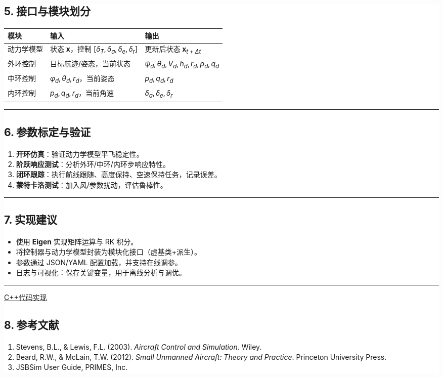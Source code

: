 
## 5. 接口与模块划分

| 模块       | 输入                                        | 输出                           |
| :--------- | :------------------------------------------ | :----------------------------- |
| 动力学模型 | 状态 $\mathbf{x}$，控制 $[δ_T,δ_a,δ_e,δ_r]$ | 更新后状态 $\mathbf{x}_{t+Δt}$ |
| 外环控制   | 目标航迹/姿态，当前状态                     | $ψ_d,θ_d,V_d,h_d,r_d,p_d,q_d$  |
| 中环控制   | $φ_d,θ_d,r_d$，当前姿态                     | $p_d,q_d,r_d$                  |
| 内环控制   | $p_d,q_d,r_d$，当前角速                     | $δ_a,δ_e,δ_r$                  |

---

## 6. 参数标定与验证

1. **开环仿真**：验证动力学模型平飞稳定性。
2. **阶跃响应测试**：分析外环/中环/内环步响应特性。
3. **闭环跟踪**：执行航线跟随、高度保持、空速保持任务，记录误差。
4. **蒙特卡洛测试**：加入风/参数扰动，评估鲁棒性。

---

## 7. 实现建议

* 使用 **Eigen** 实现矩阵运算与 RK 积分。
* 将控制器与动力学模型封装为模块化接口（虚基类+派生）。
* 参数通过 JSON/YAML 配置加载，并支持在线调参。
* 日志与可视化：保存关键变量，用于离线分析与调优。

---

[C++代码实现](https://github.com/flitai/uav-flight-sim-v1)

## 8. 参考文献

1. Stevens, B.L., & Lewis, F.L. (2003). *Aircraft Control and Simulation*. Wiley.
2. Beard, R.W., & McLain, T.W. (2012). *Small Unmanned Aircraft: Theory and Practice*. Princeton University Press.
3. JSBSim User Guide, PRIMES, Inc.
